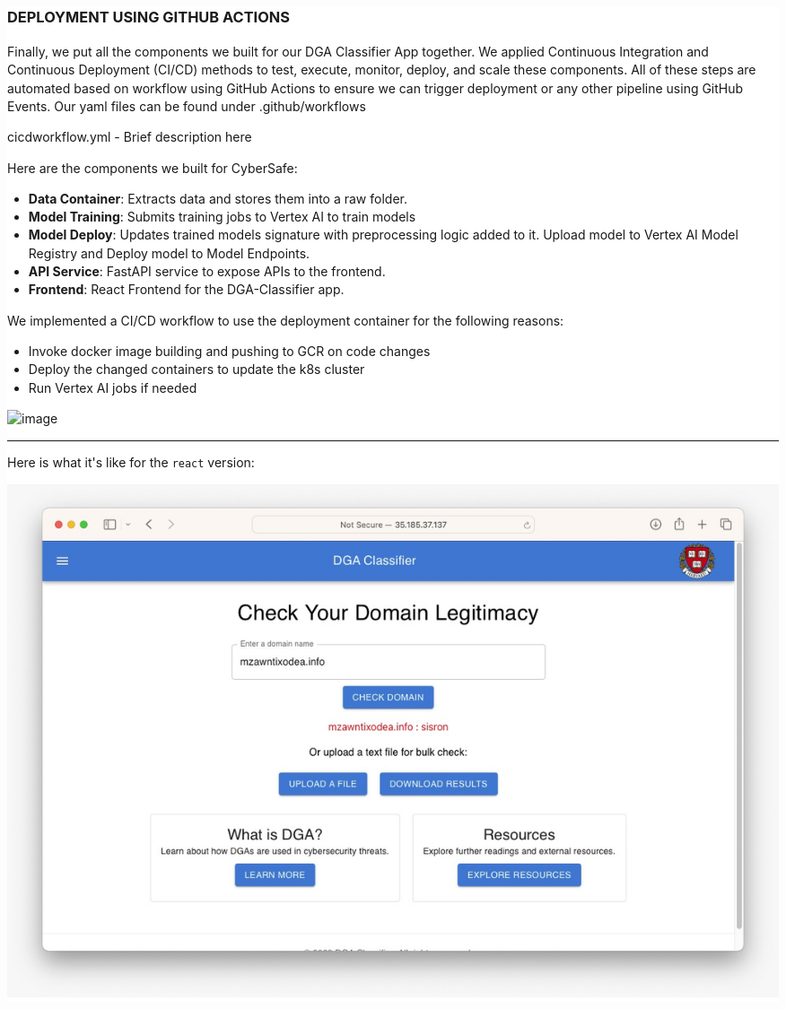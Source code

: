 
### **DEPLOYMENT USING GITHUB ACTIONS**
Finally, we put all the components we built for our DGA Classifier App together. We applied Continuous Integration and Continuous Deployment (CI/CD) methods to test, execute, monitor, deploy, and scale these components. All of these steps are automated based on workflow using GitHub Actions to ensure we can trigger deployment or any other pipeline using GitHub Events. Our yaml files can be found under .github/workflows

cicdworkflow.yml - Brief description here

Here are the components we built for CyberSafe:

   - **Data Container**: Extracts data and stores them into a raw folder.
   - **Model Training**: Submits training jobs to Vertex AI to train models
   - **Model Deploy**: Updates trained models signature with preprocessing logic added to it. Upload model to Vertex AI Model Registry and Deploy model to Model Endpoints.
   - **API Service**: FastAPI service to expose APIs to the frontend.
   - **Frontend**: React Frontend for the DGA-Classifier app.

We implemented a CI/CD workflow to use the deployment container for the following reasons:

- Invoke docker image building and pushing to GCR on code changes
- Deploy the changed containers to update the k8s cluster
- Run Vertex AI jobs if needed

![image](https://github.com/rob-chavez/ac2152023_cybersafe/assets/87348168/2d9c0041-8a66-4200-a2ad-a9e259683b9c)
 ***************************

Here is what it's like for the `react` version:

![deployed 1](images/deployed1.jpeg)

